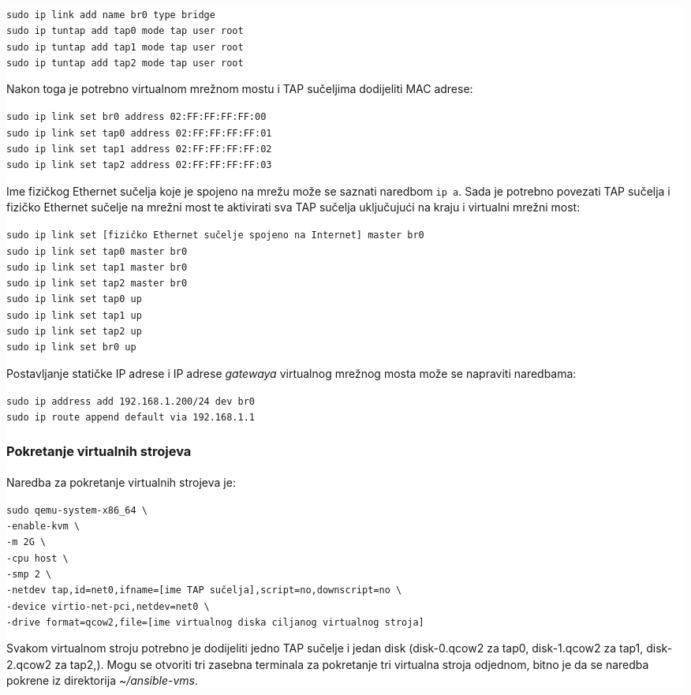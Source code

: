 ```
sudo ip link add name br0 type bridge
sudo ip tuntap add tap0 mode tap user root
sudo ip tuntap add tap1 mode tap user root
sudo ip tuntap add tap2 mode tap user root
```

Nakon toga je potrebno virtualnom mrežnom mostu i TAP sučeljima dodijeliti MAC adrese:

```
sudo ip link set br0 address 02:FF:FF:FF:FF:00
sudo ip link set tap0 address 02:FF:FF:FF:FF:01
sudo ip link set tap1 address 02:FF:FF:FF:FF:02
sudo ip link set tap2 address 02:FF:FF:FF:FF:03
```

Ime fizičkog Ethernet sučelja koje je spojeno na mrežu može se saznati naredbom ```ip a```. Sada je potrebno povezati TAP sučelja i fizičko Ethernet sučelje na mrežni most te aktivirati sva TAP sučelja uključujući na kraju i virtualni mrežni most:

```
sudo ip link set [fizičko Ethernet sučelje spojeno na Internet] master br0
sudo ip link set tap0 master br0
sudo ip link set tap1 master br0
sudo ip link set tap2 master br0
sudo ip link set tap0 up
sudo ip link set tap1 up
sudo ip link set tap2 up
sudo ip link set br0 up
```

Postavljanje statičke IP adrese i IP adrese *gatewaya* virtualnog mrežnog mosta može se napraviti naredbama:

```
sudo ip address add 192.168.1.200/24 dev br0
sudo ip route append default via 192.168.1.1
```

### Pokretanje virtualnih strojeva

Naredba za pokretanje virtualnih strojeva je:

```
sudo qemu-system-x86_64 \
-enable-kvm \
-m 2G \
-cpu host \
-smp 2 \
-netdev tap,id=net0,ifname=[ime TAP sučelja],script=no,downscript=no \
-device virtio-net-pci,netdev=net0 \
-drive format=qcow2,file=[ime virtualnog diska ciljanog virtualnog stroja]
```

Svakom virtualnom stroju potrebno je dodijeliti jedno TAP sučelje i jedan disk (disk-0.qcow2 za tap0, disk-1.qcow2 za tap1, disk-2.qcow2 za tap2,). Mogu se otvoriti tri zasebna terminala za pokretanje tri virtualna stroja odjednom, bitno je da se naredba pokrene iz direktorija *~/ansible-vms*.
